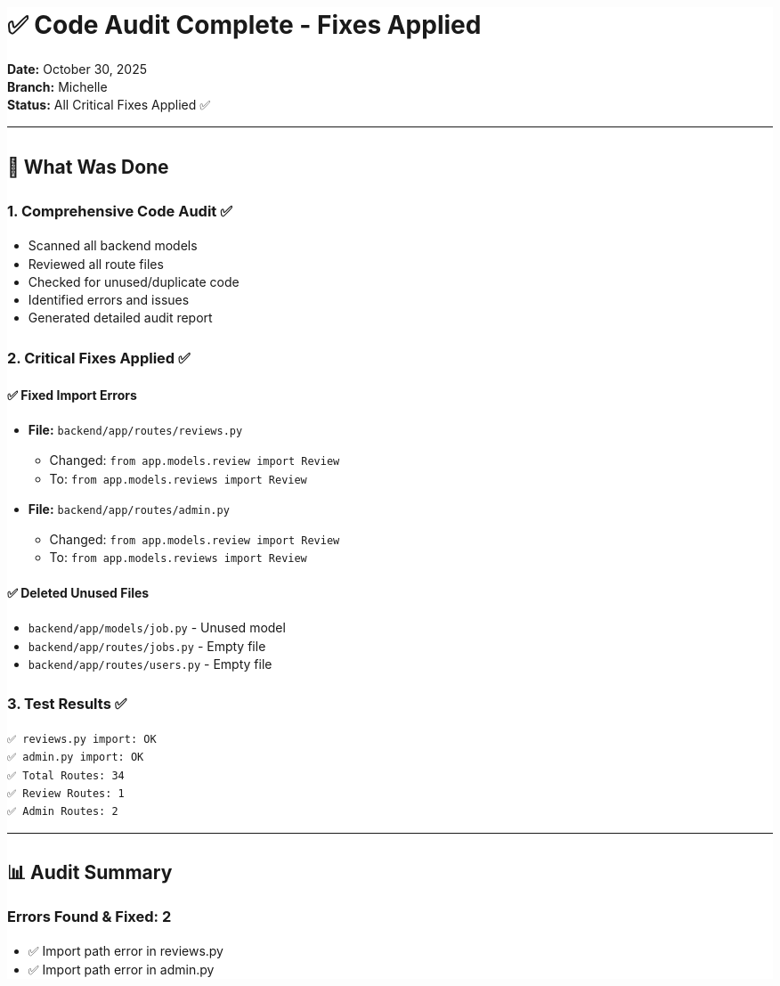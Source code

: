 # ✅ Code Audit Complete - Fixes Applied

**Date:** October 30, 2025  
**Branch:** Michelle  
**Status:** All Critical Fixes Applied ✅

---

## 🎯 What Was Done

### 1. Comprehensive Code Audit ✅
- Scanned all backend models
- Reviewed all route files
- Checked for unused/duplicate code
- Identified errors and issues
- Generated detailed audit report

### 2. Critical Fixes Applied ✅

#### ✅ Fixed Import Errors
- **File:** `backend/app/routes/reviews.py`
  - Changed: `from app.models.review import Review`
  - To: `from app.models.reviews import Review`

- **File:** `backend/app/routes/admin.py`
  - Changed: `from app.models.review import Review`
  - To: `from app.models.reviews import Review`

#### ✅ Deleted Unused Files
- `backend/app/models/job.py` - Unused model
- `backend/app/routes/jobs.py` - Empty file
- `backend/app/routes/users.py` - Empty file

### 3. Test Results ✅
```
✅ reviews.py import: OK
✅ admin.py import: OK
✅ Total Routes: 34
✅ Review Routes: 1
✅ Admin Routes: 2
```

---

## 📊 Audit Summary

### Errors Found & Fixed: 2
- ✅ Import path error in reviews.py
- ✅ Import path error in admin.py
